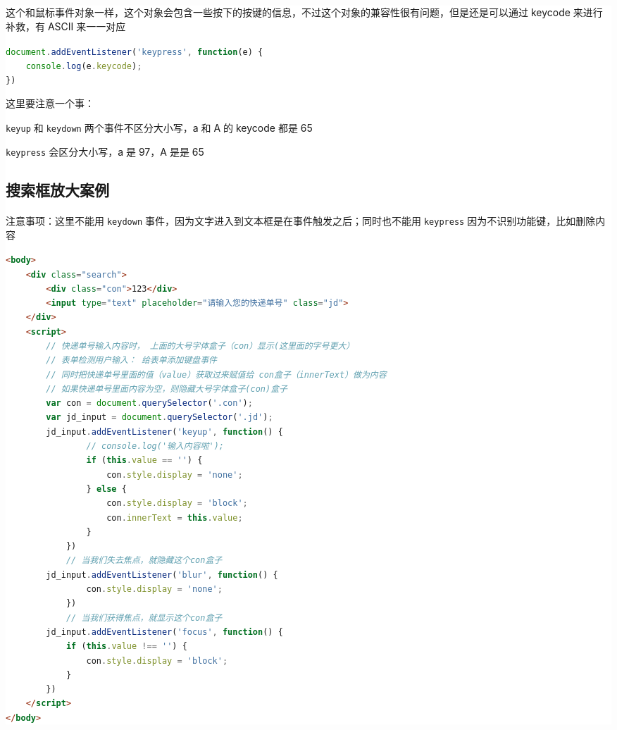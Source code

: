 这个和鼠标事件对象一样，这个对象会包含一些按下的按键的信息，不过这个对象的兼容性很有问题，但是还是可以通过 keycode 来进行补救，有 ASCII 来一一对应

```javascript
document.addEventListener('keypress', function(e) {
    console.log(e.keycode);
})
```

这里要注意一个事：

```keyup``` 和 ```keydown``` 两个事件不区分大小写，a 和 A 的 keycode 都是 65

```keypress``` 会区分大小写，a 是 97，A 是是 65

## 搜索框放大案例

注意事项：这里不能用 ```keydown``` 事件，因为文字进入到文本框是在事件触发之后；同时也不能用 ```keypress``` 因为不识别功能键，比如删除内容

```html
<body>
    <div class="search">
        <div class="con">123</div>
        <input type="text" placeholder="请输入您的快递单号" class="jd">
    </div>
    <script>
        // 快递单号输入内容时， 上面的大号字体盒子（con）显示(这里面的字号更大）
        // 表单检测用户输入： 给表单添加键盘事件
        // 同时把快递单号里面的值（value）获取过来赋值给 con盒子（innerText）做为内容
        // 如果快递单号里面内容为空，则隐藏大号字体盒子(con)盒子
        var con = document.querySelector('.con');
        var jd_input = document.querySelector('.jd');
        jd_input.addEventListener('keyup', function() {
                // console.log('输入内容啦');
                if (this.value == '') {
                    con.style.display = 'none';
                } else {
                    con.style.display = 'block';
                    con.innerText = this.value;
                }
            })
            // 当我们失去焦点，就隐藏这个con盒子
        jd_input.addEventListener('blur', function() {
                con.style.display = 'none';
            })
            // 当我们获得焦点，就显示这个con盒子
        jd_input.addEventListener('focus', function() {
            if (this.value !== '') {
                con.style.display = 'block';
            }
        })
    </script>
</body>
```

